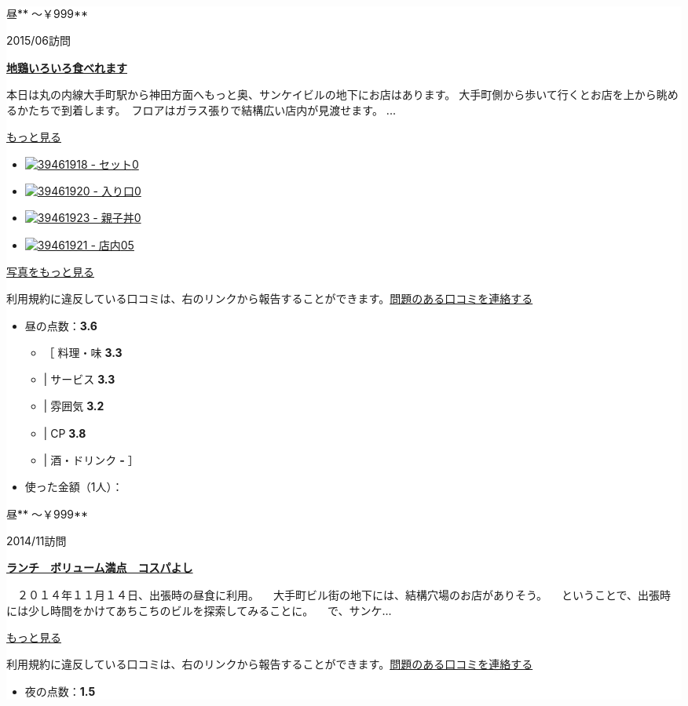  昼** ～￥999**

2015/06訪問

 [**地鶏いろいろ食べれます**](https://tabelog.com/tokyo/A1302/A130201/13153025/dtlrvwlst/B116240713/?use_type=0&smp=1)

本日は丸の内線大手町駅から神田方面へもっと奥、サンケイビルの地下にお店はあります。
大手町側から歩いて行くとお店を上から眺めるかたちで到着します。　フロアはガラス張りで結構広い店内が見渡せます。
...

 [もっと見る]()

- [![39461918 - セット](../_resources/150x150_square_39461918.jpg)0](https://tabelog.com/restaurant/images/Rvw/39461/640x640_rect_39461918.jpg)

- [![39461920 - 入り口](../_resources/150x150_square_39461920.jpg)0](https://tabelog.com/restaurant/images/Rvw/39461/640x640_rect_39461920.jpg)

- [![39461923 - 親子丼](../_resources/150x150_square_39461923.jpg)0](https://tabelog.com/restaurant/images/Rvw/39461/640x640_rect_39461923.jpg)

- [![39461921 - 店内](../_resources/150x150_square_39461921.jpg)05](https://tabelog.com/tokyo/A1302/A130201/13153025/dtlrvwlst/#)

 [写真をもっと見る]()

利用規約に違反している口コミは、右のリンクから報告することができます。[問題のある口コミを連絡する](https://ssl.tabelog.com/support/inquiry?bid=116240713&type=10)

- 昼の点数：**3.6**

    - ［ 料理・味 **3.3**

    - | サービス **3.3**

    - | 雰囲気 **3.2**

    - | CP **3.8**

    - | 酒・ドリンク **-** ］

- 使った金額（1人）：

 昼** ～￥999**

2014/11訪問

 [**ランチ　ボリューム満点　コスパよし**](https://tabelog.com/tokyo/A1302/A130201/13153025/dtlrvwlst/B115771810/?use_type=0&smp=1)

　２０１４年１１月１４日、出張時の昼食に利用。
　大手町ビル街の地下には、結構穴場のお店がありそう。
　ということで、出張時には少し時間をかけてあちこちのビルを探索してみることに。
　で、サンケ...

 [もっと見る]()

利用規約に違反している口コミは、右のリンクから報告することができます。[問題のある口コミを連絡する](https://ssl.tabelog.com/support/inquiry?bid=115771810&type=10)

- 夜の点数：**1.5**
